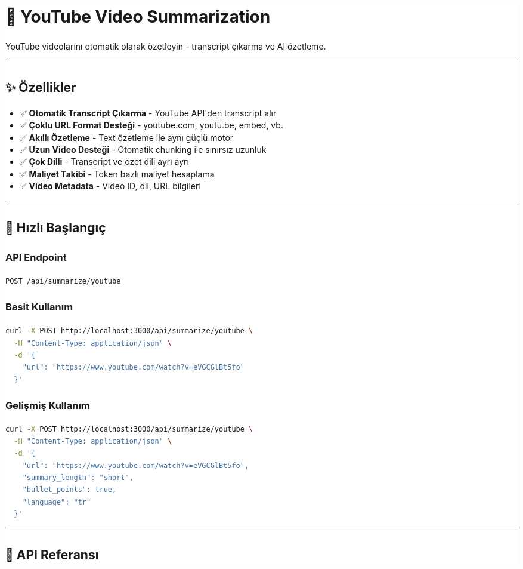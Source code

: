 # 🎥 YouTube Video Summarization

YouTube videolarını otomatik olarak özetleyin - transcript çıkarma ve AI özetleme.

---

## ✨ Özellikler

- ✅ **Otomatik Transcript Çıkarma** - YouTube API'den transcript alır
- ✅ **Çoklu URL Format Desteği** - youtube.com, youtu.be, embed, vb.
- ✅ **Akıllı Özetleme** - Text özetleme ile aynı güçlü motor
- ✅ **Uzun Video Desteği** - Otomatik chunking ile sınırsız uzunluk
- ✅ **Çok Dilli** - Transcript ve özet dili ayrı ayrı
- ✅ **Maliyet Takibi** - Token bazlı maliyet hesaplama
- ✅ **Video Metadata** - Video ID, dil, URL bilgileri

---

## 🚀 Hızlı Başlangıç

### API Endpoint

```
POST /api/summarize/youtube
```

### Basit Kullanım

```bash
curl -X POST http://localhost:3000/api/summarize/youtube \
  -H "Content-Type: application/json" \
  -d '{
    "url": "https://www.youtube.com/watch?v=eVGCGlBt5fo"
  }'
```

### Gelişmiş Kullanım

```bash
curl -X POST http://localhost:3000/api/summarize/youtube \
  -H "Content-Type: application/json" \
  -d '{
    "url": "https://www.youtube.com/watch?v=eVGCGlBt5fo",
    "summary_length": "short",
    "bullet_points": true,
    "language": "tr"
  }'
```

---

## 📖 API Referansı
